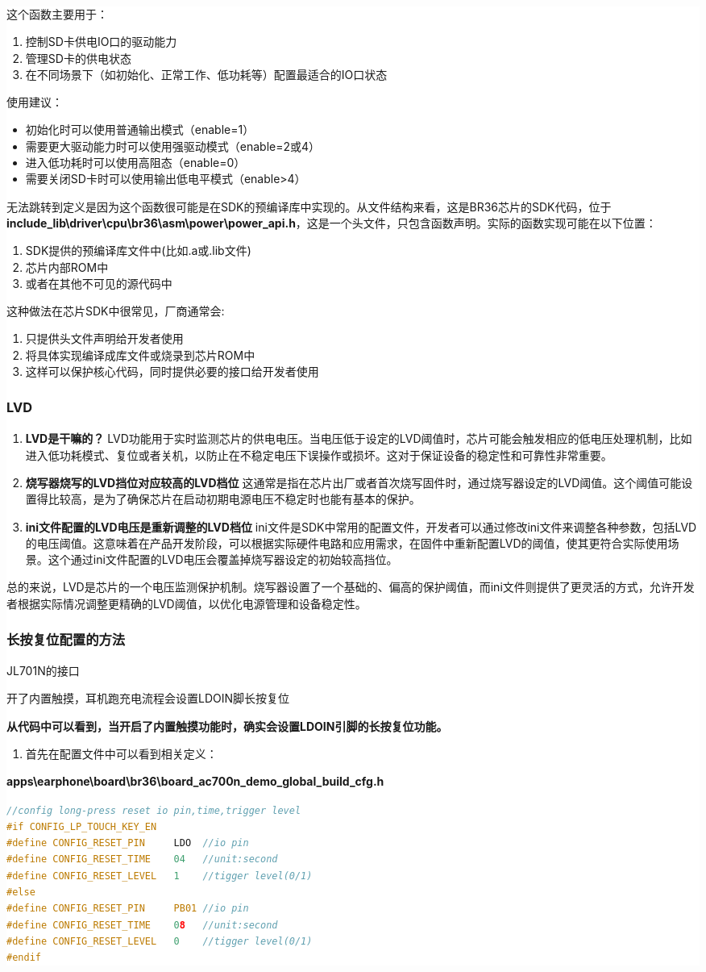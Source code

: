 这个函数主要用于：

1. 控制SD卡供电IO口的驱动能力
2. 管理SD卡的供电状态
3. 在不同场景下（如初始化、正常工作、低功耗等）配置最适合的IO口状态

使用建议：

- 初始化时可以使用普通输出模式（enable=1）
- 需要更大驱动能力时可以使用强驱动模式（enable=2或4）
- 进入低功耗时可以使用高阻态（enable=0）
- 需要关闭SD卡时可以使用输出低电平模式（enable>4）

无法跳转到定义是因为这个函数很可能是在SDK的预编译库中实现的。从文件结构来看，这是BR36芯片的SDK代码，位于**include_lib\driver\cpu\br36\asm\power\power_api.h**，这是一个头文件，只包含函数声明。实际的函数实现可能在以下位置：

1. SDK提供的预编译库文件中(比如.a或.lib文件)
2. 芯片内部ROM中
3. 或者在其他不可见的源代码中

这种做法在芯片SDK中很常见，厂商通常会:

1. 只提供头文件声明给开发者使用
2. 将具体实现编译成库文件或烧录到芯片ROM中
3. 这样可以保护核心代码，同时提供必要的接口给开发者使用

### LVD

1. **LVD是干嘛的？** LVD功能用于实时监测芯片的供电电压。当电压低于设定的LVD阈值时，芯片可能会触发相应的低电压处理机制，比如进入低功耗模式、复位或者关机，以防止在不稳定电压下误操作或损坏。这对于保证设备的稳定性和可靠性非常重要。

2. **烧写器烧写的LVD挡位对应较高的LVD档位** 这通常是指在芯片出厂或者首次烧写固件时，通过烧写器设定的LVD阈值。这个阈值可能设置得比较高，是为了确保芯片在启动初期电源电压不稳定时也能有基本的保护。

3. **ini文件配置的LVD电压是重新调整的LVD档位** ini文件是SDK中常用的配置文件，开发者可以通过修改ini文件来调整各种参数，包括LVD的电压阈值。这意味着在产品开发阶段，可以根据实际硬件电路和应用需求，在固件中重新配置LVD的阈值，使其更符合实际使用场景。这个通过ini文件配置的LVD电压会覆盖掉烧写器设定的初始较高挡位。

总的来说，LVD是芯片的一个电压监测保护机制。烧写器设置了一个基础的、偏高的保护阈值，而ini文件则提供了更灵活的方式，允许开发者根据实际情况调整更精确的LVD阈值，以优化电源管理和设备稳定性。

### 长按复位配置的方法

JL701N的接口

开了内置触摸，耳机跑充电流程会设置LDOIN脚长按复位

**从代码中可以看到，当开启了内置触摸功能时，确实会设置LDOIN引脚的长按复位功能。**

1. 首先在配置文件中可以看到相关定义：

**apps\earphone\board\br36\board_ac700n_demo_global_build_cfg.h**

```c
//config long-press reset io pin,time,trigger level
#if CONFIG_LP_TOUCH_KEY_EN
#define CONFIG_RESET_PIN     LDO  //io pin
#define CONFIG_RESET_TIME    04   //unit:second
#define CONFIG_RESET_LEVEL   1    //tigger level(0/1)
#else
#define CONFIG_RESET_PIN     PB01 //io pin
#define CONFIG_RESET_TIME    08   //unit:second
#define CONFIG_RESET_LEVEL   0    //tigger level(0/1)
#endif
```
